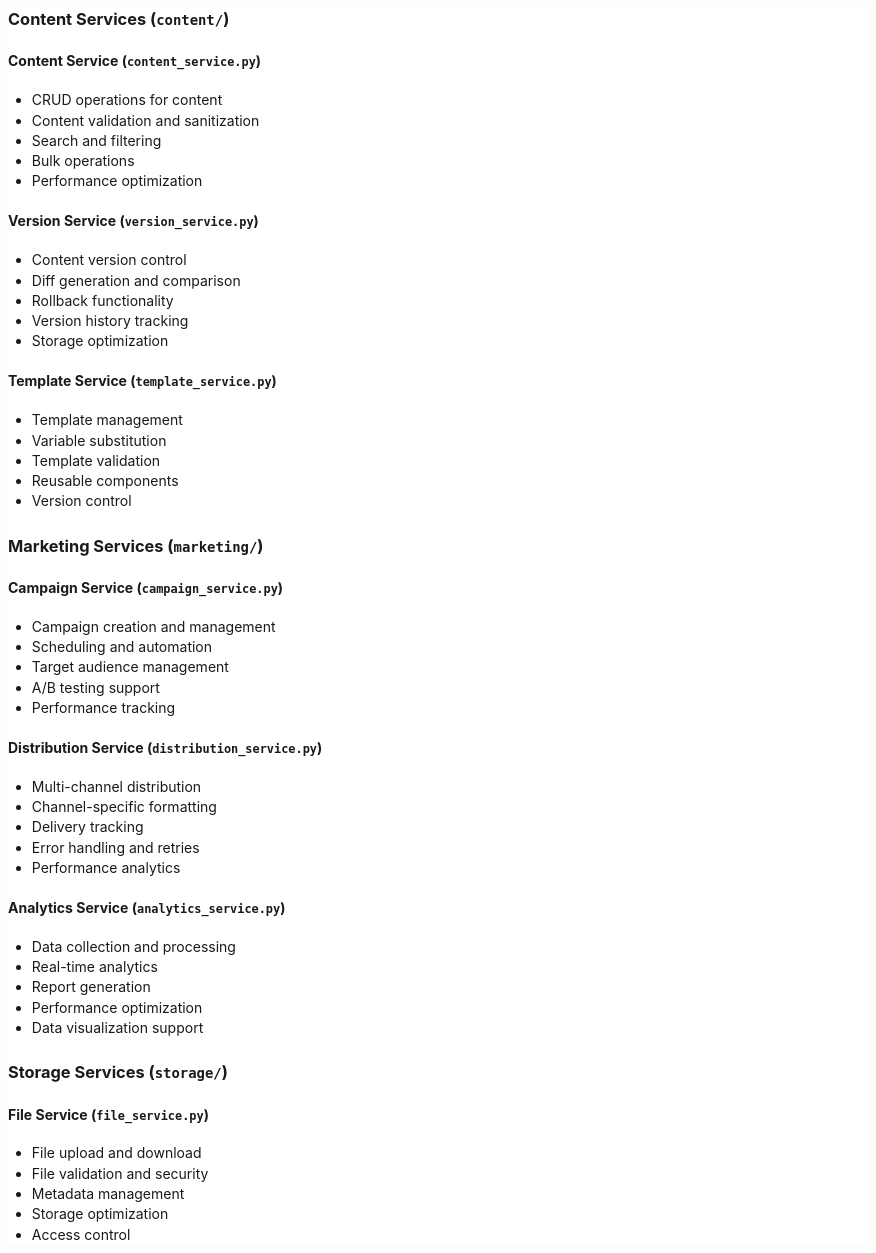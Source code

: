 ### Content Services (`content/`)

#### Content Service (`content_service.py`)
- CRUD operations for content
- Content validation and sanitization
- Search and filtering
- Bulk operations
- Performance optimization

#### Version Service (`version_service.py`)
- Content version control
- Diff generation and comparison
- Rollback functionality
- Version history tracking
- Storage optimization

#### Template Service (`template_service.py`)
- Template management
- Variable substitution
- Template validation
- Reusable components
- Version control

### Marketing Services (`marketing/`)

#### Campaign Service (`campaign_service.py`)
- Campaign creation and management
- Scheduling and automation
- Target audience management
- A/B testing support
- Performance tracking

#### Distribution Service (`distribution_service.py`)
- Multi-channel distribution
- Channel-specific formatting
- Delivery tracking
- Error handling and retries
- Performance analytics

#### Analytics Service (`analytics_service.py`)
- Data collection and processing
- Real-time analytics
- Report generation
- Performance optimization
- Data visualization support

### Storage Services (`storage/`)

#### File Service (`file_service.py`)
- File upload and download
- File validation and security
- Metadata management
- Storage optimization
- Access control
